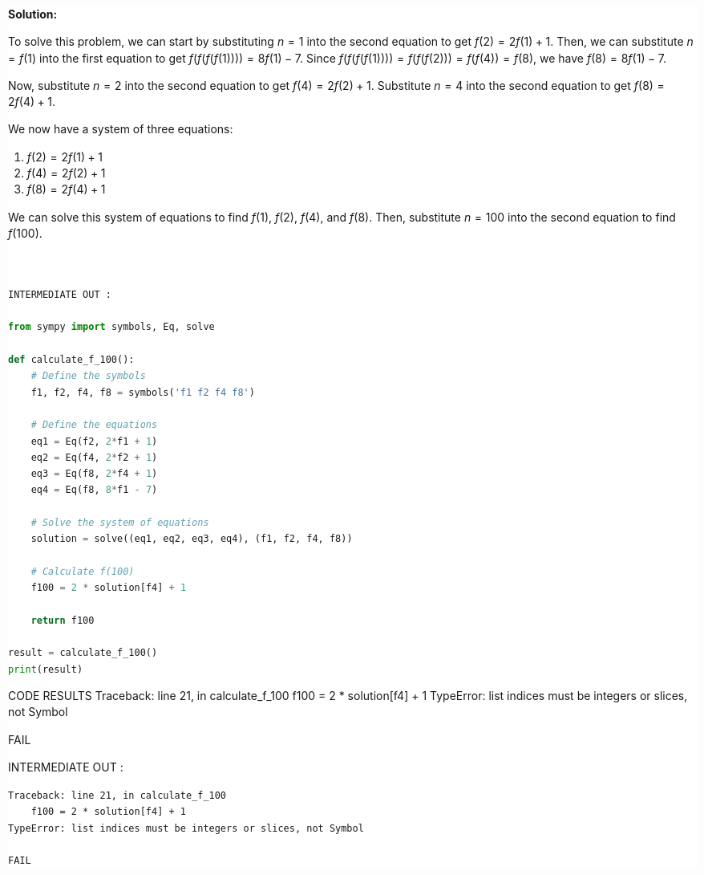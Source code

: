**Solution:**


To solve this problem, we can start by substituting $n = 1$ into the second equation to get $f(2) = 2f(1) + 1$. Then, we can substitute $n = f(1)$ into the first equation to get $f(f(f(f(1)))) = 8f(1) - 7$. Since $f(f(f(f(1)))) = f(f(f(2))) = f(f(4)) = f(8)$, we have $f(8) = 8f(1) - 7$.

Now, substitute $n = 2$ into the second equation to get $f(4) = 2f(2) + 1$. Substitute $n = 4$ into the second equation to get $f(8) = 2f(4) + 1$.

We now have a system of three equations:
1. $f(2) = 2f(1) + 1$
2. $f(4) = 2f(2) + 1$
3. $f(8) = 2f(4) + 1$

We can solve this system of equations to find $f(1)$, $f(2)$, $f(4)$, and $f(8)$. Then, substitute $n = 100$ into the second equation to find $f(100)$.

```python


INTERMEDIATE OUT :

from sympy import symbols, Eq, solve

def calculate_f_100():
    # Define the symbols
    f1, f2, f4, f8 = symbols('f1 f2 f4 f8')

    # Define the equations
    eq1 = Eq(f2, 2*f1 + 1)
    eq2 = Eq(f4, 2*f2 + 1)
    eq3 = Eq(f8, 2*f4 + 1)
    eq4 = Eq(f8, 8*f1 - 7)

    # Solve the system of equations
    solution = solve((eq1, eq2, eq3, eq4), (f1, f2, f4, f8))

    # Calculate f(100)
    f100 = 2 * solution[f4] + 1

    return f100

result = calculate_f_100()
print(result)
```

CODE RESULTS Traceback: line 21, in calculate_f_100
    f100 = 2 * solution[f4] + 1
TypeError: list indices must be integers or slices, not Symbol

FAIL


INTERMEDIATE OUT :
```output
Traceback: line 21, in calculate_f_100
    f100 = 2 * solution[f4] + 1
TypeError: list indices must be integers or slices, not Symbol

FAIL

```
